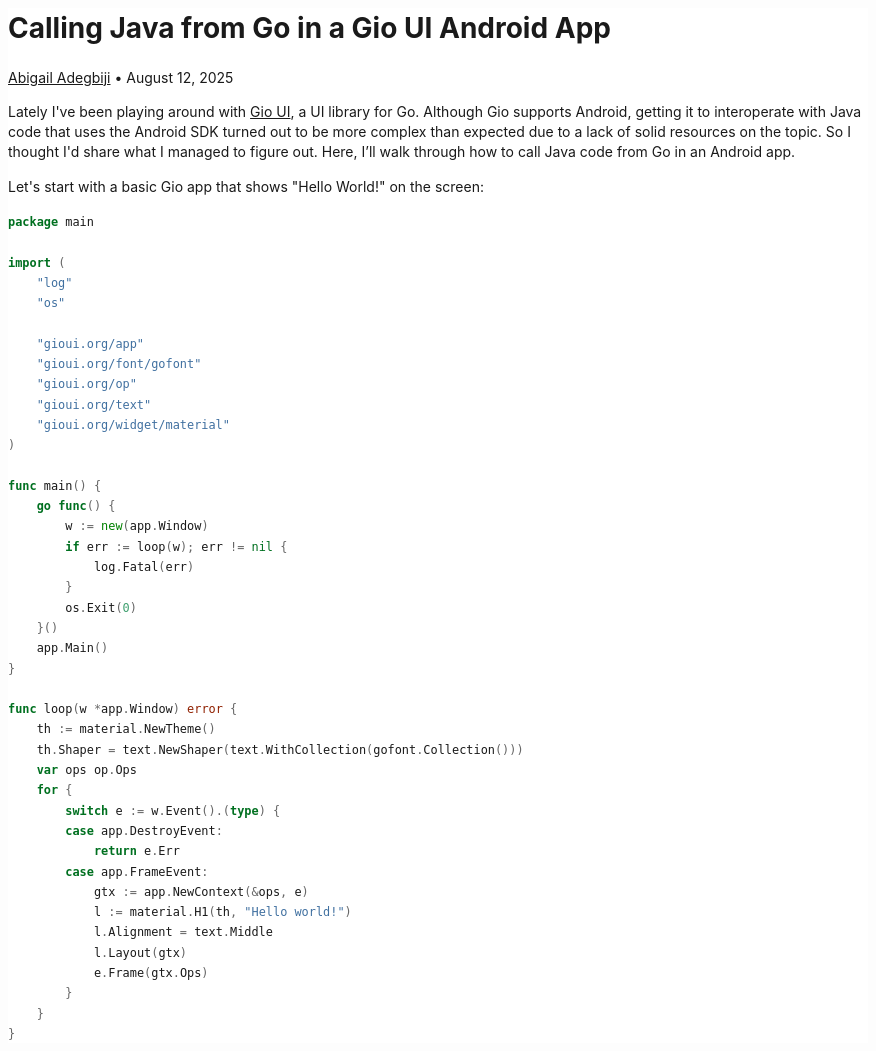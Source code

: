 # Calling Java from Go in a Gio UI Android App
[Abigail Adegbiji](https://aabiji.github.io/) • August 12, 2025

Lately I've been playing around with [Gio UI](https://gioui.org/), a UI
library for Go. Although Gio supports Android, getting it to interoperate
with Java code that uses the Android SDK turned out to be more complex
than expected due to a lack of solid resources on the topic. So I thought
I'd share what I managed to figure out. Here, I’ll walk through how to call
Java code from Go in an Android app.

Let's start with a basic Gio app that shows "Hello World!" on the screen:
```go
package main

import (
	"log"
	"os"

	"gioui.org/app"
	"gioui.org/font/gofont"
	"gioui.org/op"
	"gioui.org/text"
	"gioui.org/widget/material"
)

func main() {
	go func() {
		w := new(app.Window)
		if err := loop(w); err != nil {
			log.Fatal(err)
		}
		os.Exit(0)
	}()
	app.Main()
}

func loop(w *app.Window) error {
	th := material.NewTheme()
	th.Shaper = text.NewShaper(text.WithCollection(gofont.Collection()))
	var ops op.Ops
	for {
		switch e := w.Event().(type) {
		case app.DestroyEvent:
			return e.Err
		case app.FrameEvent:
			gtx := app.NewContext(&ops, e)
			l := material.H1(th, "Hello world!")
			l.Alignment = text.Middle
			l.Layout(gtx)
			e.Frame(gtx.Ops)
		}
	}
}
```
